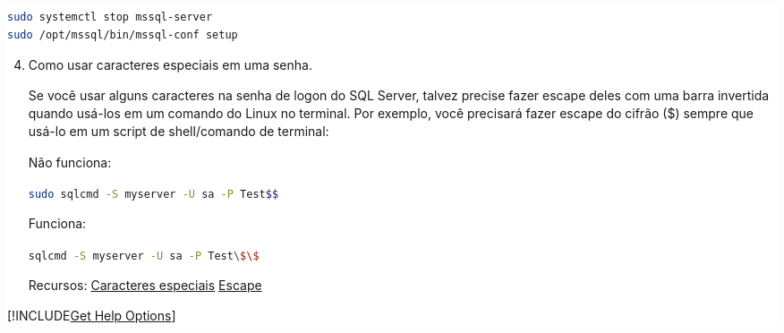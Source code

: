    ```bash
   sudo systemctl stop mssql-server
   sudo /opt/mssql/bin/mssql-conf setup
   ```

4. Como usar caracteres especiais em uma senha.

   Se você usar alguns caracteres na senha de logon do SQL Server, talvez precise fazer escape deles com uma barra invertida quando usá-los em um comando do Linux no terminal. Por exemplo, você precisará fazer escape do cifrão ($) sempre que usá-lo em um script de shell/comando de terminal:

   Não funciona:

   ```bash
   sudo sqlcmd -S myserver -U sa -P Test$$
   ```

   Funciona:

   ```bash
   sqlcmd -S myserver -U sa -P Test\$\$
   ```

   Recursos: [Caracteres especiais](https://tldp.org/LDP/abs/html/special-chars.html)
   [Escape](https://tldp.org/LDP/abs/html/escapingsection.html)

[!INCLUDE[Get Help Options](../includes/paragraph-content/get-help-options.md)]
